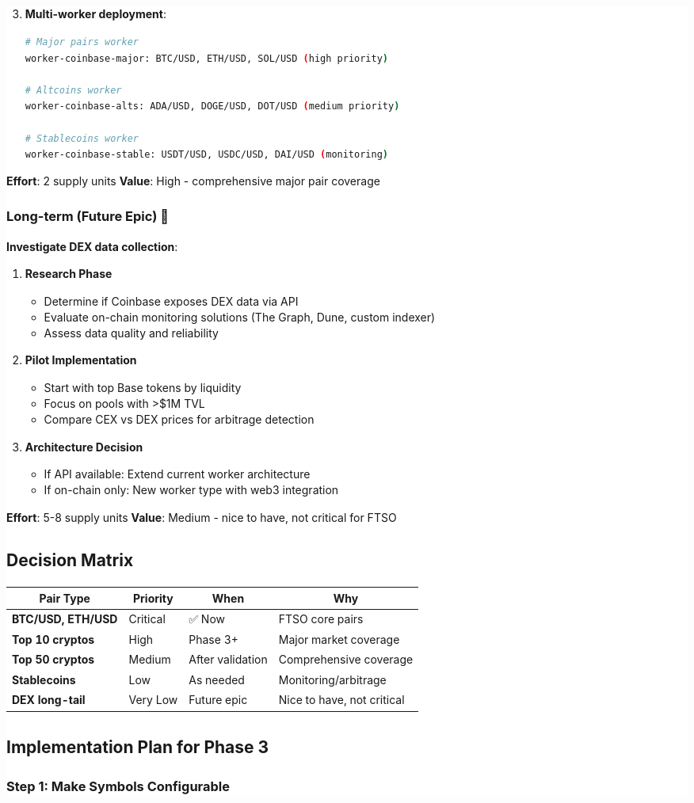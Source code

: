 3. **Multi-worker deployment**:
   ```bash
   # Major pairs worker
   worker-coinbase-major: BTC/USD, ETH/USD, SOL/USD (high priority)

   # Altcoins worker
   worker-coinbase-alts: ADA/USD, DOGE/USD, DOT/USD (medium priority)

   # Stablecoins worker
   worker-coinbase-stable: USDT/USD, USDC/USD, DAI/USD (monitoring)
   ```

**Effort**: 2 supply units
**Value**: High - comprehensive major pair coverage

### Long-term (Future Epic) 🚀

**Investigate DEX data collection**:

1. **Research Phase**
   - Determine if Coinbase exposes DEX data via API
   - Evaluate on-chain monitoring solutions (The Graph, Dune, custom indexer)
   - Assess data quality and reliability

2. **Pilot Implementation**
   - Start with top Base tokens by liquidity
   - Focus on pools with >$1M TVL
   - Compare CEX vs DEX prices for arbitrage detection

3. **Architecture Decision**
   - If API available: Extend current worker architecture
   - If on-chain only: New worker type with web3 integration

**Effort**: 5-8 supply units
**Value**: Medium - nice to have, not critical for FTSO

## Decision Matrix

| Pair Type | Priority | When | Why |
|-----------|----------|------|-----|
| **BTC/USD, ETH/USD** | Critical | ✅ Now | FTSO core pairs |
| **Top 10 cryptos** | High | Phase 3+ | Major market coverage |
| **Top 50 cryptos** | Medium | After validation | Comprehensive coverage |
| **Stablecoins** | Low | As needed | Monitoring/arbitrage |
| **DEX long-tail** | Very Low | Future epic | Nice to have, not critical |

## Implementation Plan for Phase 3

### Step 1: Make Symbols Configurable
